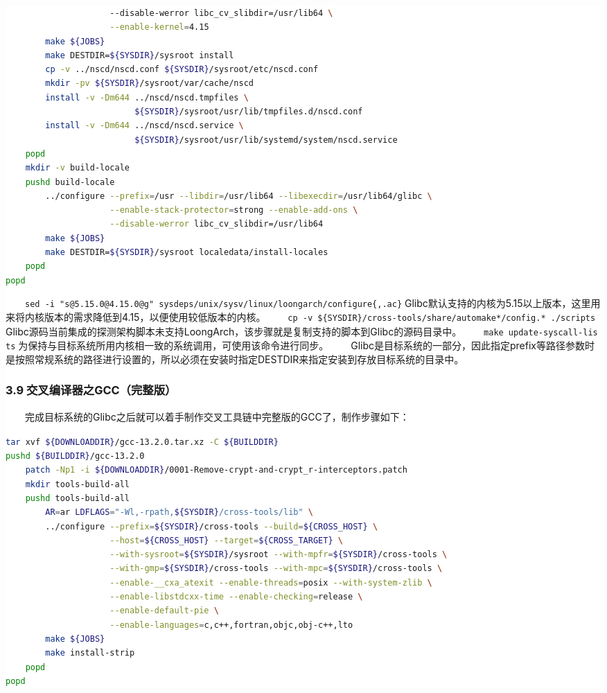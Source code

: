 ```sh
	                 --disable-werror libc_cv_slibdir=/usr/lib64 \
	                 --enable-kernel=4.15
		make ${JOBS}
		make DESTDIR=${SYSDIR}/sysroot install
		cp -v ../nscd/nscd.conf ${SYSDIR}/sysroot/etc/nscd.conf
		mkdir -pv ${SYSDIR}/sysroot/var/cache/nscd
		install -v -Dm644 ../nscd/nscd.tmpfiles \
		                  ${SYSDIR}/sysroot/usr/lib/tmpfiles.d/nscd.conf
		install -v -Dm644 ../nscd/nscd.service \
		                  ${SYSDIR}/sysroot/usr/lib/systemd/system/nscd.service
	popd
	mkdir -v build-locale
	pushd build-locale
		../configure --prefix=/usr --libdir=/usr/lib64 --libexecdir=/usr/lib64/glibc \
	                 --enable-stack-protector=strong --enable-add-ons \
	                 --disable-werror libc_cv_slibdir=/usr/lib64
		make ${JOBS}
		make DESTDIR=${SYSDIR}/sysroot localedata/install-locales
	popd
popd

```
　　```sed -i "s@5.15.0@4.15.0@g" sysdeps/unix/sysv/linux/loongarch/configure{,.ac}``` Glibc默认支持的内核为5.15以上版本，这里用来将内核版本的需求降低到4.15，以便使用较低版本的内核。
　　```cp -v ${SYSDIR}/cross-tools/share/automake*/config.* ./scripts``` Glibc源码当前集成的探测架构脚本未支持LoongArch，该步骤就是复制支持的脚本到Glibc的源码目录中。
　　```make update-syscall-lists``` 为保持与目标系统所用内核相一致的系统调用，可使用该命令进行同步。
　　Glibc是目标系统的一部分，因此指定prefix等路径参数时是按照常规系统的路径进行设置的，所以必须在安装时指定DESTDIR来指定安装到存放目标系统的目录中。

### 3.9 交叉编译器之GCC（完整版）
　　完成目标系统的Glibc之后就可以着手制作交叉工具链中完整版的GCC了，制作步骤如下：

```sh
tar xvf ${DOWNLOADDIR}/gcc-13.2.0.tar.xz -C ${BUILDDIR} 
pushd ${BUILDDIR}/gcc-13.2.0
    patch -Np1 -i ${DOWNLOADDIR}/0001-Remove-crypt-and-crypt_r-interceptors.patch
	mkdir tools-build-all
	pushd tools-build-all
		AR=ar LDFLAGS="-Wl,-rpath,${SYSDIR}/cross-tools/lib" \
		../configure --prefix=${SYSDIR}/cross-tools --build=${CROSS_HOST} \
		             --host=${CROSS_HOST} --target=${CROSS_TARGET} \
		             --with-sysroot=${SYSDIR}/sysroot --with-mpfr=${SYSDIR}/cross-tools \
		             --with-gmp=${SYSDIR}/cross-tools --with-mpc=${SYSDIR}/cross-tools \
		             --enable-__cxa_atexit --enable-threads=posix --with-system-zlib \
		             --enable-libstdcxx-time --enable-checking=release \
		             --enable-default-pie \
		             --enable-languages=c,c++,fortran,objc,obj-c++,lto
		make ${JOBS}
		make install-strip
	popd
popd
```
